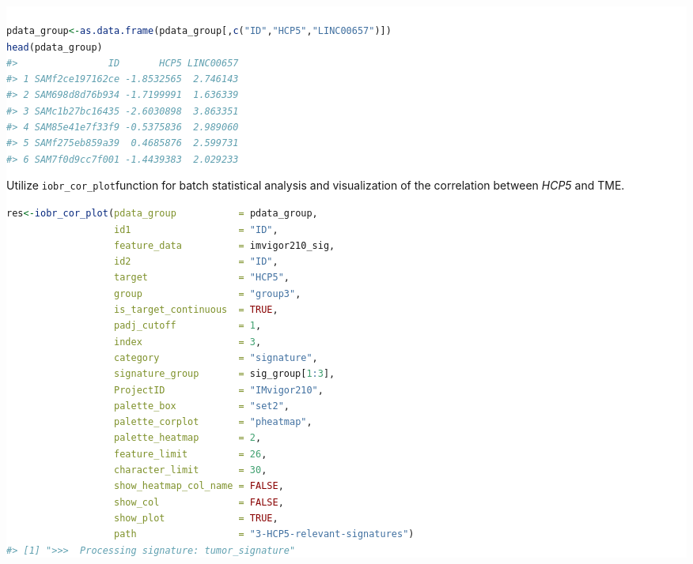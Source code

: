 ``` r

pdata_group<-as.data.frame(pdata_group[,c("ID","HCP5","LINC00657")])
head(pdata_group)
#>                ID       HCP5 LINC00657
#> 1 SAMf2ce197162ce -1.8532565  2.746143
#> 2 SAM698d8d76b934 -1.7199991  1.636339
#> 3 SAMc1b27bc16435 -2.6030898  3.863351
#> 4 SAM85e41e7f33f9 -0.5375836  2.989060
#> 5 SAMf275eb859a39  0.4685876  2.599731
#> 6 SAM7f0d9cc7f001 -1.4439383  2.029233
```

Utilize `iobr_cor_plot`function for batch statistical analysis and
visualization of the correlation between *HCP5* and TME.

``` r
res<-iobr_cor_plot(pdata_group           = pdata_group,
                   id1                   = "ID",
                   feature_data          = imvigor210_sig,
                   id2                   = "ID",
                   target                = "HCP5",
                   group                 = "group3",
                   is_target_continuous  = TRUE,
                   padj_cutoff           = 1,
                   index                 = 3,
                   category              = "signature",
                   signature_group       = sig_group[1:3],
                   ProjectID             = "IMvigor210",
                   palette_box           = "set2",
                   palette_corplot       = "pheatmap",
                   palette_heatmap       = 2,
                   feature_limit         = 26,
                   character_limit       = 30,
                   show_heatmap_col_name = FALSE,
                   show_col              = FALSE,
                   show_plot             = TRUE,
                   path                  = "3-HCP5-relevant-signatures")
#> [1] ">>>  Processing signature: tumor_signature"
```
